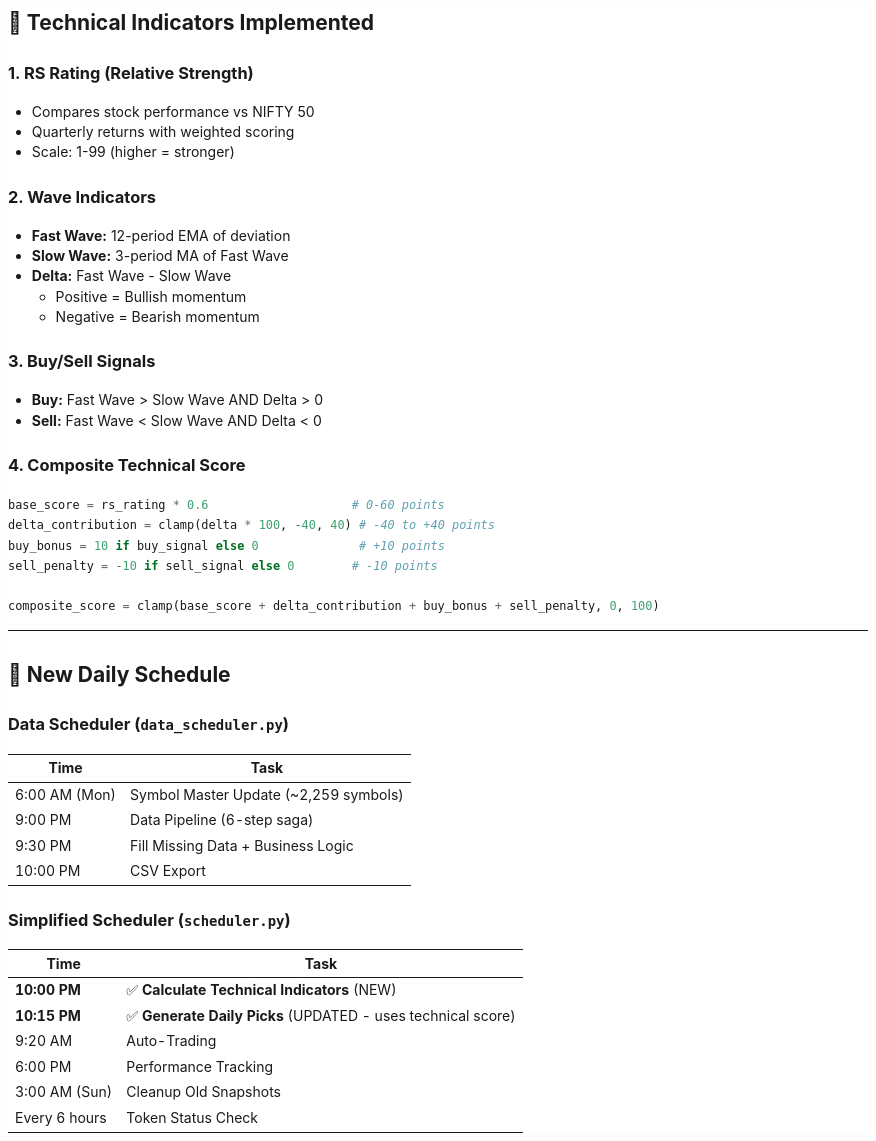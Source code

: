 
## 🧮 Technical Indicators Implemented

### **1. RS Rating (Relative Strength)**
- Compares stock performance vs NIFTY 50
- Quarterly returns with weighted scoring
- Scale: 1-99 (higher = stronger)

### **2. Wave Indicators**
- **Fast Wave:** 12-period EMA of deviation
- **Slow Wave:** 3-period MA of Fast Wave
- **Delta:** Fast Wave - Slow Wave
  - Positive = Bullish momentum
  - Negative = Bearish momentum

### **3. Buy/Sell Signals**
- **Buy:** Fast Wave > Slow Wave AND Delta > 0
- **Sell:** Fast Wave < Slow Wave AND Delta < 0

### **4. Composite Technical Score**
```python
base_score = rs_rating * 0.6                    # 0-60 points
delta_contribution = clamp(delta * 100, -40, 40) # -40 to +40 points
buy_bonus = 10 if buy_signal else 0              # +10 points
sell_penalty = -10 if sell_signal else 0        # -10 points

composite_score = clamp(base_score + delta_contribution + buy_bonus + sell_penalty, 0, 100)
```

---

## 📅 New Daily Schedule

### **Data Scheduler** (`data_scheduler.py`)
| Time | Task |
|------|------|
| 6:00 AM (Mon) | Symbol Master Update (~2,259 symbols) |
| 9:00 PM | Data Pipeline (6-step saga) |
| 9:30 PM | Fill Missing Data + Business Logic |
| 10:00 PM | CSV Export |

### **Simplified Scheduler** (`scheduler.py`)
| Time | Task |
|------|------|
| **10:00 PM** | ✅ **Calculate Technical Indicators** (NEW) |
| **10:15 PM** | ✅ **Generate Daily Picks** (UPDATED - uses technical score) |
| 9:20 AM | Auto-Trading |
| 6:00 PM | Performance Tracking |
| 3:00 AM (Sun) | Cleanup Old Snapshots |
| Every 6 hours | Token Status Check |

